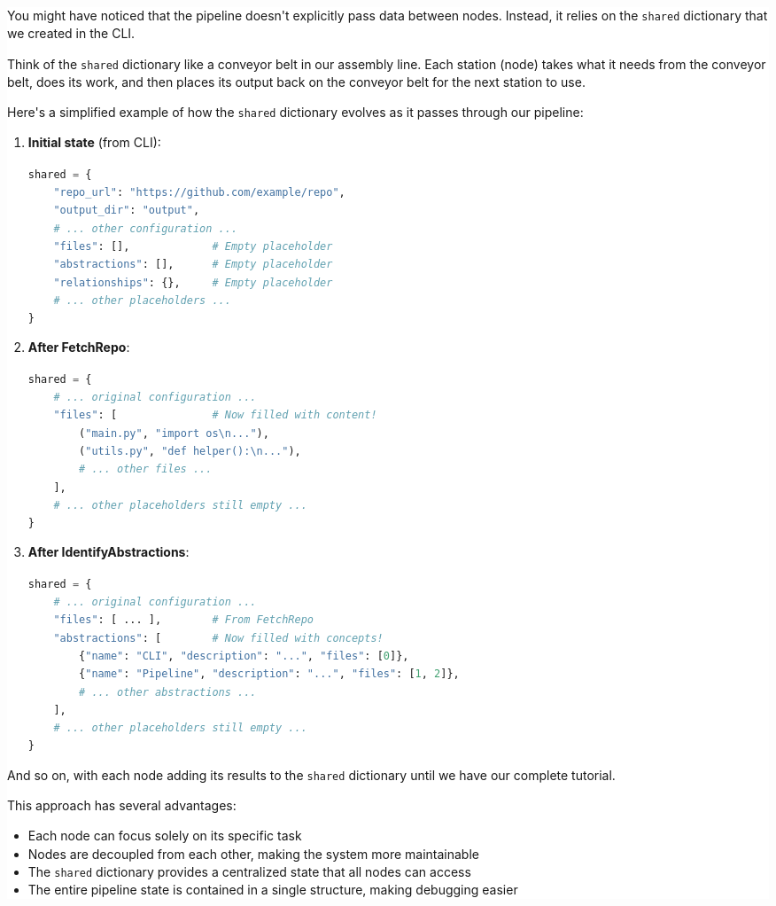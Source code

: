 You might have noticed that the pipeline doesn't explicitly pass data between nodes. Instead, it relies on the `shared` dictionary that we created in the CLI.

Think of the `shared` dictionary like a conveyor belt in our assembly line. Each station (node) takes what it needs from the conveyor belt, does its work, and then places its output back on the conveyor belt for the next station to use.

Here's a simplified example of how the `shared` dictionary evolves as it passes through our pipeline:

1. **Initial state** (from CLI):
   ```python
   shared = {
       "repo_url": "https://github.com/example/repo",
       "output_dir": "output",
       # ... other configuration ...
       "files": [],             # Empty placeholder
       "abstractions": [],      # Empty placeholder
       "relationships": {},     # Empty placeholder
       # ... other placeholders ...
   }
   ```

2. **After FetchRepo**:
   ```python
   shared = {
       # ... original configuration ...
       "files": [               # Now filled with content!
           ("main.py", "import os\n..."),
           ("utils.py", "def helper():\n..."),
           # ... other files ...
       ],
       # ... other placeholders still empty ...
   }
   ```

3. **After IdentifyAbstractions**:
   ```python
   shared = {
       # ... original configuration ...
       "files": [ ... ],        # From FetchRepo
       "abstractions": [        # Now filled with concepts!
           {"name": "CLI", "description": "...", "files": [0]},
           {"name": "Pipeline", "description": "...", "files": [1, 2]},
           # ... other abstractions ...
       ],
       # ... other placeholders still empty ...
   }
   ```

And so on, with each node adding its results to the `shared` dictionary until we have our complete tutorial.

This approach has several advantages:
- Each node can focus solely on its specific task
- Nodes are decoupled from each other, making the system more maintainable
- The `shared` dictionary provides a centralized state that all nodes can access
- The entire pipeline state is contained in a single structure, making debugging easier
